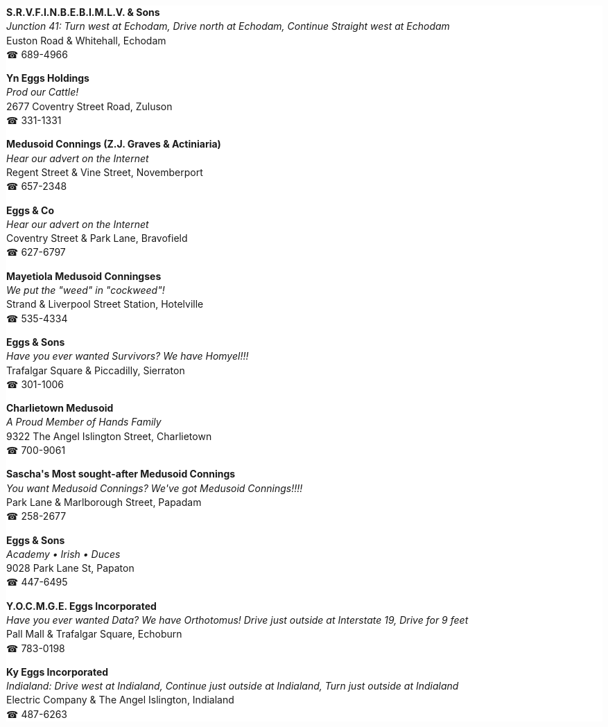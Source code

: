 **S.R.V.F.I.N.B.E.B.I.M.L.V. & Sons**  
_Junction 41: Turn west at Echodam, Drive north at Echodam, Continue Straight west at Echodam_  
Euston Road & Whitehall, Echodam  
☎ 689-4966

**Yn Eggs Holdings**  
_Prod our Cattle!_  
2677 Coventry Street Road, Zuluson  
☎ 331-1331

**Medusoid Connings (Z.J. Graves & Actiniaria)**  
_Hear our advert on the Internet_  
Regent Street & Vine Street, Novemberport  
☎ 657-2348

**Eggs & Co**  
_Hear our advert on the Internet_  
Coventry Street & Park Lane, Bravofield  
☎ 627-6797

**Mayetiola Medusoid Conningses**  
_We put the "weed" in "cockweed"!_  
Strand & Liverpool Street Station, Hotelville  
☎ 535-4334

**Eggs & Sons**  
_Have you ever wanted Survivors? We have Homyel!!!_  
Trafalgar Square & Piccadilly, Sierraton  
☎ 301-1006

**Charlietown Medusoid**  
_A Proud Member of Hands Family_  
9322 The Angel Islington Street, Charlietown  
☎ 700-9061

**Sascha's Most sought-after Medusoid Connings**  
_You want Medusoid Connings? We've got Medusoid Connings!!!!_  
Park Lane & Marlborough Street, Papadam  
☎ 258-2677

**Eggs & Sons**  
_Academy • Irish • Duces_  
9028 Park Lane St, Papaton  
☎ 447-6495

**Y.O.C.M.G.E. Eggs Incorporated**  
_Have you ever wanted Data? We have Orthotomus! 
Drive just outside at Interstate 19, Drive for 9 feet_  
Pall Mall & Trafalgar Square, Echoburn  
☎ 783-0198

**Ky Eggs Incorporated**  
_Indialand: Drive west at Indialand, Continue just outside at Indialand, Turn just outside at Indialand_  
Electric Company & The Angel Islington, Indialand  
☎ 487-6263

